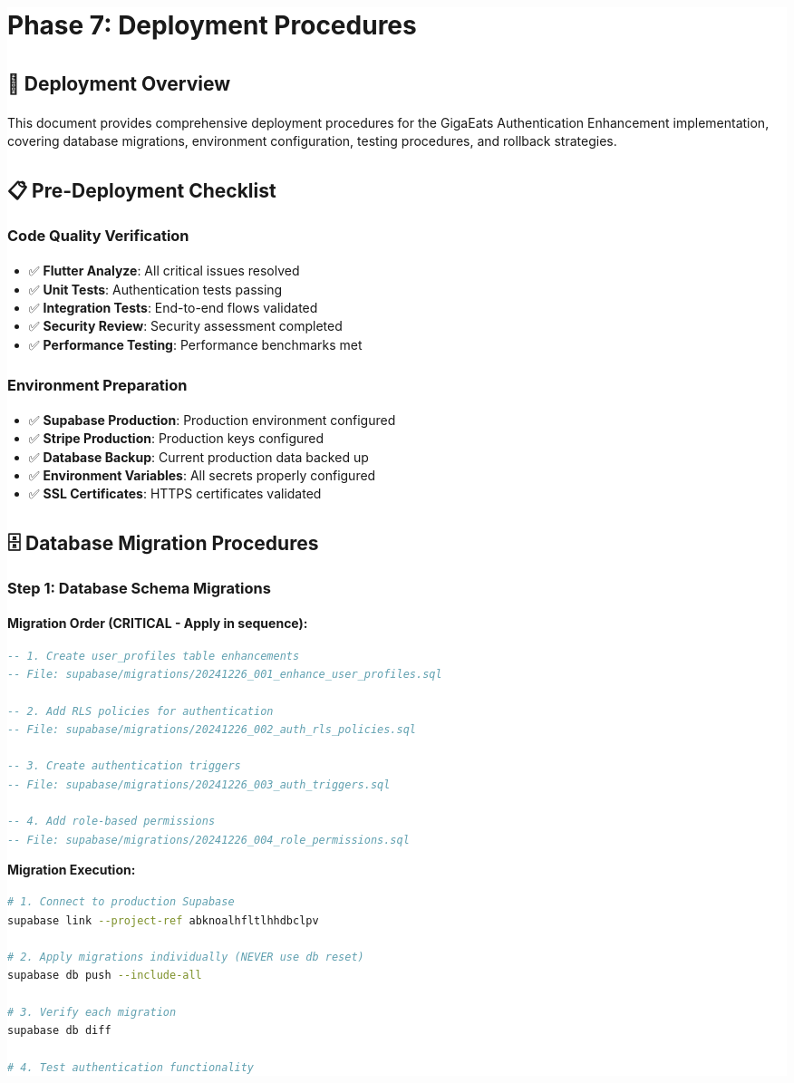 # Phase 7: Deployment Procedures

## 🚀 Deployment Overview

This document provides comprehensive deployment procedures for the GigaEats Authentication Enhancement implementation, covering database migrations, environment configuration, testing procedures, and rollback strategies.

## 📋 Pre-Deployment Checklist

### **Code Quality Verification**
- ✅ **Flutter Analyze**: All critical issues resolved
- ✅ **Unit Tests**: Authentication tests passing
- ✅ **Integration Tests**: End-to-end flows validated
- ✅ **Security Review**: Security assessment completed
- ✅ **Performance Testing**: Performance benchmarks met

### **Environment Preparation**
- ✅ **Supabase Production**: Production environment configured
- ✅ **Stripe Production**: Production keys configured
- ✅ **Database Backup**: Current production data backed up
- ✅ **Environment Variables**: All secrets properly configured
- ✅ **SSL Certificates**: HTTPS certificates validated

## 🗄️ Database Migration Procedures

### **Step 1: Database Schema Migrations**

**Migration Order (CRITICAL - Apply in sequence):**
```sql
-- 1. Create user_profiles table enhancements
-- File: supabase/migrations/20241226_001_enhance_user_profiles.sql

-- 2. Add RLS policies for authentication
-- File: supabase/migrations/20241226_002_auth_rls_policies.sql

-- 3. Create authentication triggers
-- File: supabase/migrations/20241226_003_auth_triggers.sql

-- 4. Add role-based permissions
-- File: supabase/migrations/20241226_004_role_permissions.sql
```

**Migration Execution:**
```bash
# 1. Connect to production Supabase
supabase link --project-ref abknoalhfltlhhdbclpv

# 2. Apply migrations individually (NEVER use db reset)
supabase db push --include-all

# 3. Verify each migration
supabase db diff

# 4. Test authentication functionality
```
